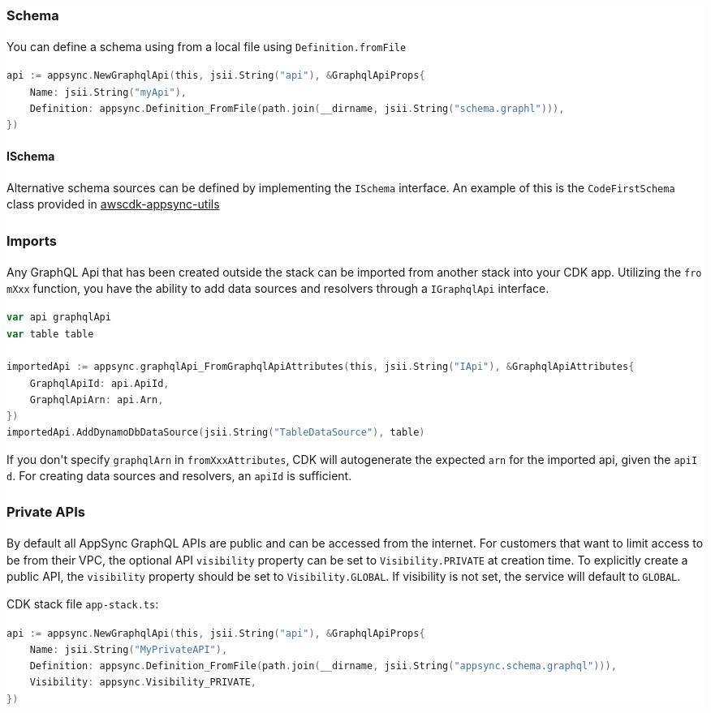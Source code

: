 ### Schema

You can define a schema using from a local file using `Definition.fromFile`

```go
api := appsync.NewGraphqlApi(this, jsii.String("api"), &GraphqlApiProps{
	Name: jsii.String("myApi"),
	Definition: appsync.Definition_FromFile(path.join(__dirname, jsii.String("schema.graphl"))),
})
```

#### ISchema

Alternative schema sources can be defined by implementing the `ISchema`
interface. An example of this is the `CodeFirstSchema` class provided in
[awscdk-appsync-utils](https://github.com/cdklabs/awscdk-appsync-utils)

### Imports

Any GraphQL Api that has been created outside the stack can be imported from
another stack into your CDK app. Utilizing the `fromXxx` function, you have
the ability to add data sources and resolvers through a `IGraphqlApi` interface.

```go
var api graphqlApi
var table table

importedApi := appsync.graphqlApi_FromGraphqlApiAttributes(this, jsii.String("IApi"), &GraphqlApiAttributes{
	GraphqlApiId: api.ApiId,
	GraphqlApiArn: api.Arn,
})
importedApi.AddDynamoDbDataSource(jsii.String("TableDataSource"), table)
```

If you don't specify `graphqlArn` in `fromXxxAttributes`, CDK will autogenerate
the expected `arn` for the imported api, given the `apiId`. For creating data
sources and resolvers, an `apiId` is sufficient.

### Private APIs

By default all AppSync GraphQL APIs are public and can be accessed from the internet.
For customers that want to limit access to be from their VPC, the optional API `visibility` property can be set to `Visibility.PRIVATE`
at creation time. To explicitly create a public API, the `visibility` property should be set to `Visibility.GLOBAL`.
If visibility is not set, the service will default to `GLOBAL`.

CDK stack file `app-stack.ts`:

```go
api := appsync.NewGraphqlApi(this, jsii.String("api"), &GraphqlApiProps{
	Name: jsii.String("MyPrivateAPI"),
	Definition: appsync.Definition_FromFile(path.join(__dirname, jsii.String("appsync.schema.graphql"))),
	Visibility: appsync.Visibility_PRIVATE,
})
```
